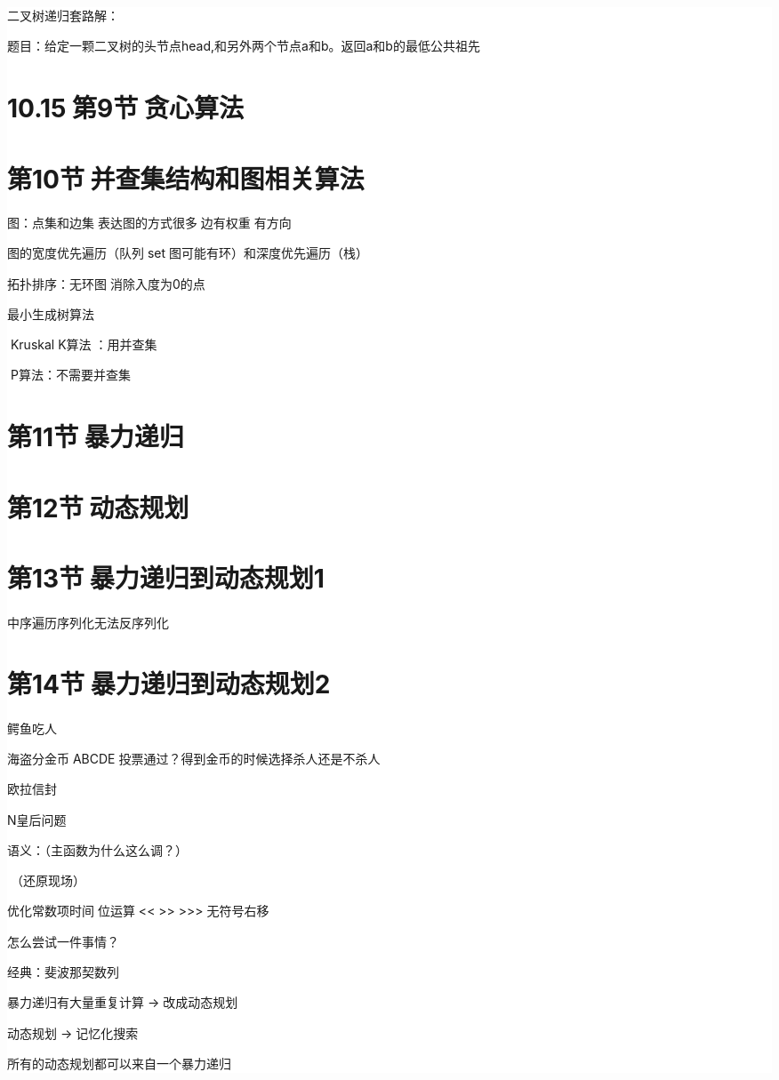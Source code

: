 二叉树递归套路解：

题目：给定一颗二叉树的头节点head,和另外两个节点a和b。返回a和b的最低公共祖先

# 10.15 第9节 贪心算法

# 第10节 并查集结构和图相关算法

图：点集和边集  表达图的方式很多    边有权重  有方向

图的宽度优先遍历（队列  set  图可能有环）和深度优先遍历（栈）

拓扑排序：无环图  消除入度为0的点

最小生成树算法 

​	Kruskal K算法  ：用并查集 

​	P算法：不需要并查集

# 第11节 暴力递归

# 第12节 动态规划

# 第13节 暴力递归到动态规划1

中序遍历序列化无法反序列化

# 第14节 暴力递归到动态规划2

鳄鱼吃人

海盗分金币 ABCDE  投票通过？得到金币的时候选择杀人还是不杀人

欧拉信封

N皇后问题

语义：（主函数为什么这么调？）

​		   （还原现场）

优化常数项时间  位运算  <<     >>      >>> 无符号右移

怎么尝试一件事情？

经典：斐波那契数列 

暴力递归有大量重复计算  -> 改成动态规划

动态规划 -> 记忆化搜索

所有的动态规划都可以来自一个暴力递归
